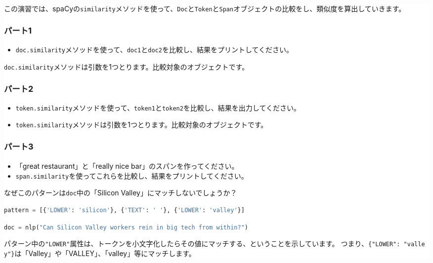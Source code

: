 </codeblock>

</exercise>

<exercise id="10" title="類似度の比較">

この演習では、spaCyの`similarity`メソッドを使って、`Doc`と`Token`と`Span`オブジェクトの比較をし、類似度を算出していきます。

### パート1

- `doc.similarity`メソッドを使って、`doc1`と`doc2`を比較し、結果をプリントしてください。

<codeblock id="02_10_01">

`doc.similarity`メソッドは引数を1つとります。比較対象のオブジェクトです。

</codeblock>

### パート2

- `token.similarity`メソッドを使って、`token1`と`token2`を比較し、結果を出力してください。

<codeblock id="02_10_02">

- `token.similarity`メソッドは引数を1つとります。比較対象のオブジェクトです。

</codeblock>

### パート3

- 「great restaurant」と「really nice bar」のスパンを作ってください。
- `span.similarity`を使ってこれらを比較し、結果をプリントしてください。

<codeblock id="02_10_03">
</codeblock>

</exercise>

<exercise id="11" title="モデルとルールの組み合わせ" type="slides">

<slides source="chapter2_04_models-rules">
</slides>

</exercise>

<exercise id="12" title="パターンのデバッグ(1)">

なぜこのパターンは`doc`中の「Silicon Valley」にマッチしないでしょうか？

```python
pattern = [{'LOWER': 'silicon'}, {'TEXT': ' '}, {'LOWER': 'valley'}]
```

```python
doc = nlp("Can Silicon Valley workers rein in big tech from within?")
```

<choice>

<opt text='「Silicon」と「Valley」は小文字ではないので、<code>"LOWER"</code>はマッチしないから'>

パターン中の`"LOWER"`属性は、トークンを小文字化したらその値にマッチする、ということを示しています。
つまり、`{"LOWER": "valley"}`は「Valley」や「VALLEY」、「valley」等にマッチします。
